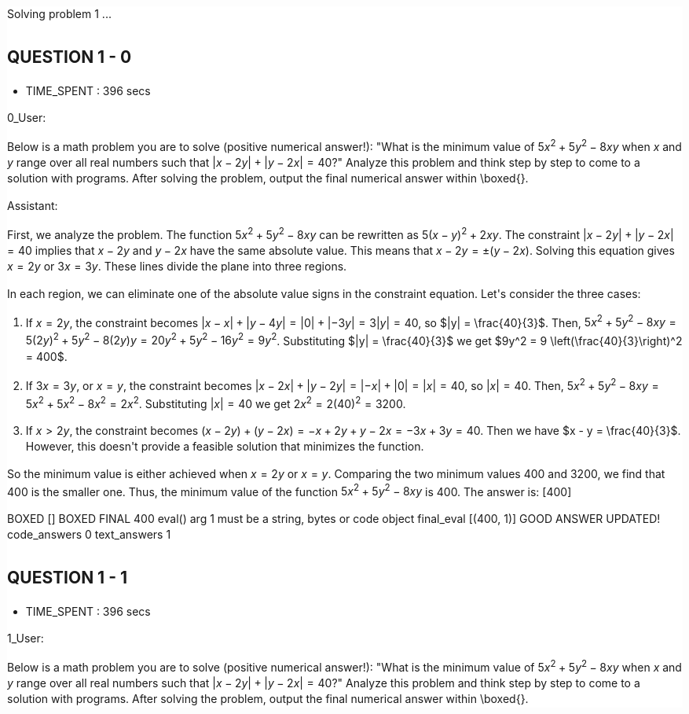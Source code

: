 Solving problem 1 ...



## QUESTION 1 - 0 
- TIME_SPENT : 396 secs

0_User:

Below is a math problem you are to solve (positive numerical answer!):
"What is the minimum value of $5x^2+5y^2-8xy$ when $x$ and $y$ range over all real numbers such that $|x-2y| + |y-2x| = 40$?"
Analyze this problem and think step by step to come to a solution with programs. After solving the problem, output the final numerical answer within \boxed{}.

Assistant:

 First, we analyze the problem. The function $5x^2+5y^2-8xy$ can be rewritten as $5(x-y)^2 + 2xy$. The constraint $|x-2y| + |y-2x| = 40$ implies that $x-2y$ and $y-2x$ have the same absolute value. This means that $x-2y = \pm (y-2x)$. Solving this equation gives $x = 2y$ or $3x = 3y$. These lines divide the plane into three regions. 

In each region, we can eliminate one of the absolute value signs in the constraint equation. Let's consider the three cases:

1. If $x = 2y$, the constraint becomes $|x-x| + |y-4y| = |0| + |-3y| = 3|y| = 40$, so $|y| = \frac{40}{3}$. Then, $5x^2+5y^2-8xy = 5(2y)^2 + 5y^2 - 8(2y)y = 20y^2 + 5y^2 - 16y^2 = 9y^2$. Substituting $|y| = \frac{40}{3}$ we get $9y^2 = 9 \left(\frac{40}{3}\right)^2 = 400$.

2. If $3x = 3y$, or $x=y$, the constraint becomes $|x-2x| + |y-2y| = |-x| + |0| = |x| = 40$, so $|x| = 40$. Then, $5x^2+5y^2-8xy = 5x^2 + 5x^2 - 8x^2 = 2x^2$. Substituting $|x| = 40$ we get $2x^2 = 2(40)^2 = 3200$.

3. If $x > 2y$, the constraint becomes $(x-2y) + (y-2x) = -x + 2y + y - 2x = -3x + 3y = 40$. Then we have $x - y = \frac{40}{3}$. However, this doesn't provide a feasible solution that minimizes the function.

So the minimum value is either achieved when $x = 2y$ or $x = y$. Comparing the two minimum values $400$ and $3200$, we find that $400$ is the smaller one. Thus, the minimum value of the function $5x^2+5y^2-8xy$ is 400. The answer is:
\[400\]

BOXED []
BOXED FINAL 400
eval() arg 1 must be a string, bytes or code object final_eval
[(400, 1)]
GOOD ANSWER UPDATED!
code_answers 0 text_answers 1



## QUESTION 1 - 1 
- TIME_SPENT : 396 secs

1_User:

Below is a math problem you are to solve (positive numerical answer!):
"What is the minimum value of $5x^2+5y^2-8xy$ when $x$ and $y$ range over all real numbers such that $|x-2y| + |y-2x| = 40$?"
Analyze this problem and think step by step to come to a solution with programs. After solving the problem, output the final numerical answer within \boxed{}.

